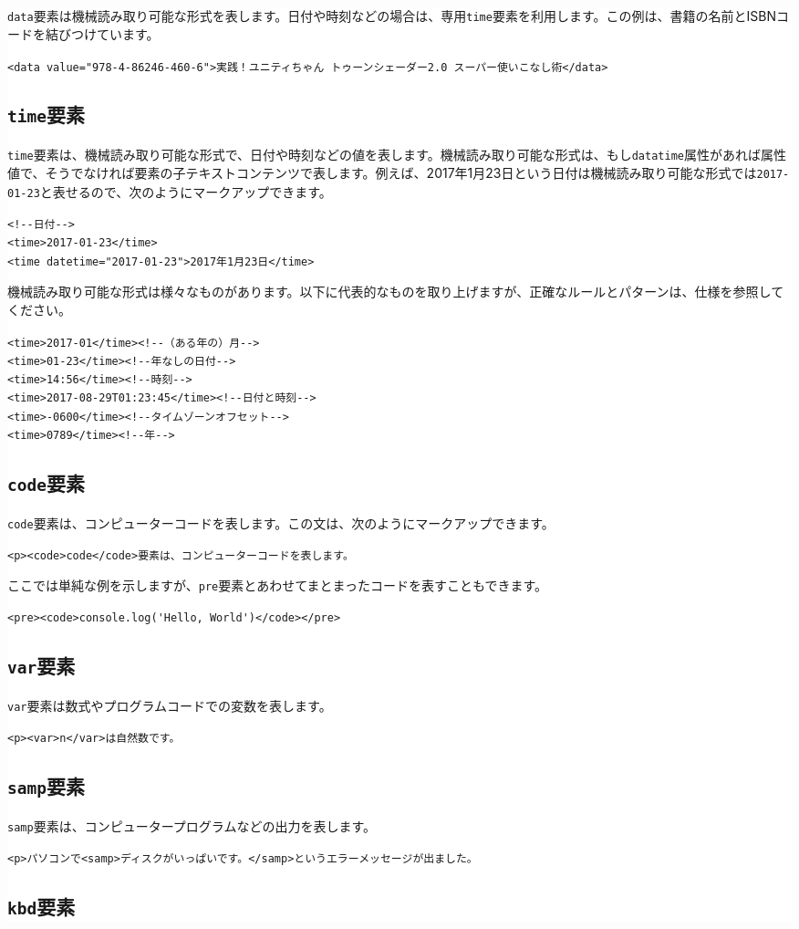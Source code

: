 `data`要素は機械読み取り可能な形式を表します。日付や時刻などの場合は、専用`time`要素を利用します。この例は、書籍の名前とISBNコードを結びつけています。

```
<data value="978-4-86246-460-6">実践！ユニティちゃん トゥーンシェーダー2.0 スーパー使いこなし術</data>
```


## `time`要素

`time`要素は、機械読み取り可能な形式で、日付や時刻などの値を表します。機械読み取り可能な形式は、もし`datatime`属性があれば属性値で、そうでなければ要素の子テキストコンテンツで表します。例えば、2017年1月23日という日付は機械読み取り可能な形式では`2017-01-23`と表せるので、次のようにマークアップできます。

```
<!--日付-->
<time>2017-01-23</time>
<time datetime="2017-01-23">2017年1月23日</time>
```
機械読み取り可能な形式は様々なものがあります。以下に代表的なものを取り上げますが、正確なルールとパターンは、仕様を参照してください。
```
<time>2017-01</time><!--（ある年の）月-->
<time>01-23</time><!--年なしの日付-->
<time>14:56</time><!--時刻-->
<time>2017-08-29T01:23:45</time><!--日付と時刻-->
<time>-0600</time><!--タイムゾーンオフセット-->
<time>0789</time><!--年-->
```

## `code`要素

`code`要素は、コンピューターコードを表します。この文は、次のようにマークアップできます。

```
<p><code>code</code>要素は、コンピューターコードを表します。
```

ここでは単純な例を示しますが、`pre`要素とあわせてまとまったコードを表すこともできます。

```
<pre><code>console.log('Hello, World')</code></pre>
```

## `var`要素

`var`要素は数式やプログラムコードでの変数を表します。
```
<p><var>n</var>は自然数です。
```

## `samp`要素

`samp`要素は、コンピュータープログラムなどの出力を表します。

```
<p>パソコンで<samp>ディスクがいっぱいです。</samp>というエラーメッセージが出ました。
```

## `kbd`要素
